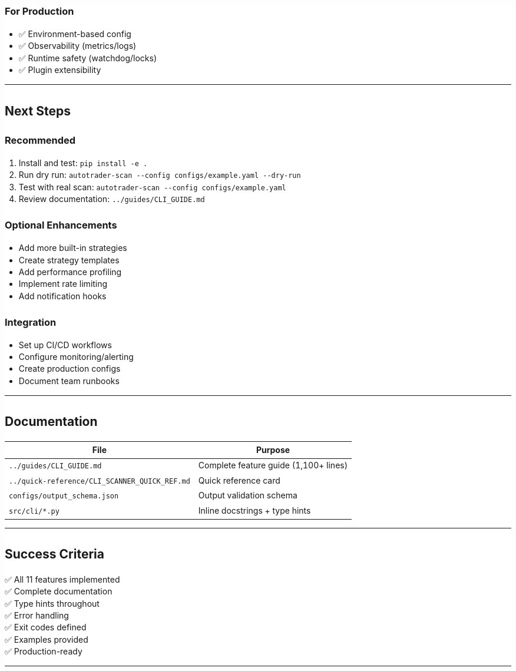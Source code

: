 ### For Production
- ✅ Environment-based config
- ✅ Observability (metrics/logs)
- ✅ Runtime safety (watchdog/locks)
- ✅ Plugin extensibility

---

## Next Steps

### Recommended
1. Install and test: `pip install -e .`
2. Run dry run: `autotrader-scan --config configs/example.yaml --dry-run`
3. Test with real scan: `autotrader-scan --config configs/example.yaml`
4. Review documentation: `../guides/CLI_GUIDE.md`

### Optional Enhancements
- Add more built-in strategies
- Create strategy templates
- Add performance profiling
- Implement rate limiting
- Add notification hooks

### Integration
- Set up CI/CD workflows
- Configure monitoring/alerting
- Create production configs
- Document team runbooks

---

## Documentation

| File | Purpose |
|------|---------|
| `../guides/CLI_GUIDE.md` | Complete feature guide (1,100+ lines) |
| `../quick-reference/CLI_SCANNER_QUICK_REF.md` | Quick reference card |
| `configs/output_schema.json` | Output validation schema |
| `src/cli/*.py` | Inline docstrings + type hints |

---

## Success Criteria

✅ All 11 features implemented  
✅ Complete documentation  
✅ Type hints throughout  
✅ Error handling  
✅ Exit codes defined  
✅ Examples provided  
✅ Production-ready

---